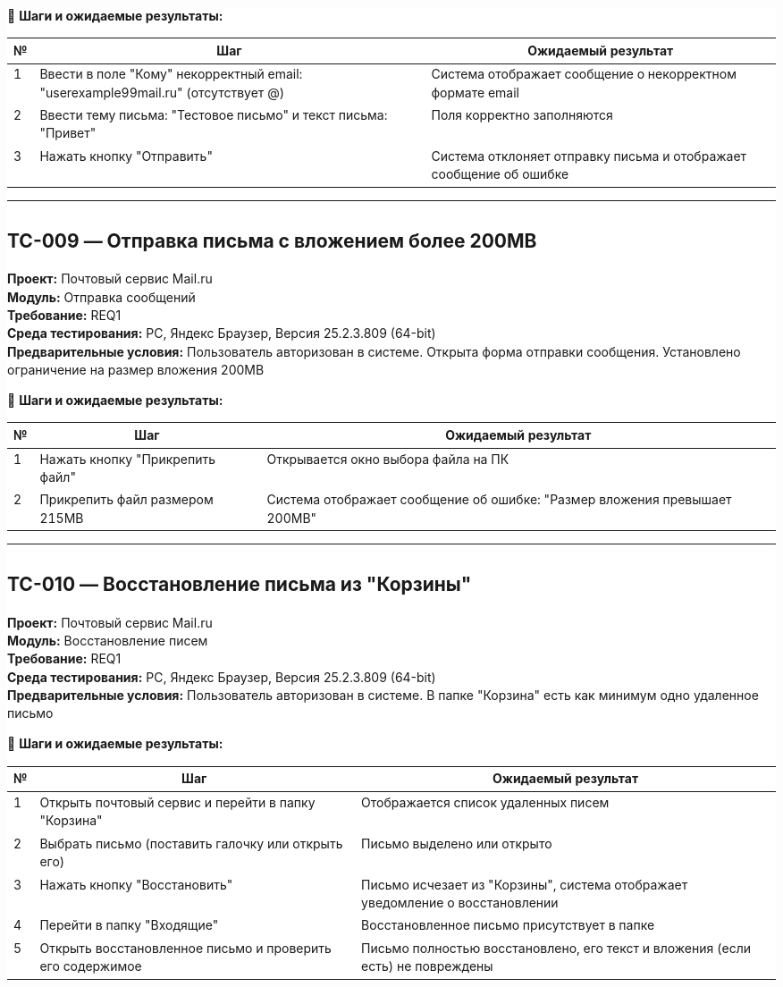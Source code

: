🔹 **Шаги и ожидаемые результаты:**

| № | Шаг | Ожидаемый результат |
|---|-----|----------------------|
| 1 | Ввести в поле "Кому" некорректный email: "userexample99mail.ru" (отсутствует @) | Система отображает сообщение о некорректном формате email |
| 2 | Ввести тему письма: "Тестовое письмо" и текст письма: "Привет" | Поля корректно заполняются |
| 3 | Нажать кнопку "Отправить" | Система отклоняет отправку письма и отображает сообщение об ошибке |

---

## TC-009 — Отправка письма с вложением более 200MB
**Проект:** Почтовый сервис Mail.ru  
**Модуль:** Отправка сообщений  
**Требование:** REQ1  
**Среда тестирования:** PC, Яндекс Браузер, Версия 25.2.3.809 (64-bit)  
**Предварительные условия:** Пользователь авторизован в системе. Открыта форма отправки сообщения. Установлено ограничение на размер вложения 200MB  

🔹 **Шаги и ожидаемые результаты:**

| № | Шаг | Ожидаемый результат |
|---|-----|----------------------|
| 1 | Нажать кнопку "Прикрепить файл" | Открывается окно выбора файла на ПК |
| 2 | Прикрепить файл размером 215MB | Система отображает сообщение об ошибке: "Размер вложения превышает 200MB" |

---

## TC-010 — Восстановление письма из "Корзины"
**Проект:** Почтовый сервис Mail.ru  
**Модуль:** Восстановление писем  
**Требование:** REQ1  
**Среда тестирования:** PC, Яндекс Браузер, Версия 25.2.3.809 (64-bit)  
**Предварительные условия:** Пользователь авторизован в системе. В папке "Корзина" есть как минимум одно удаленное письмо  

🔹 **Шаги и ожидаемые результаты:**

| № | Шаг | Ожидаемый результат |
|---|-----|----------------------|
| 1 | Открыть почтовый сервис и перейти в папку "Корзина" | Отображается список удаленных писем |
| 2 | Выбрать письмо (поставить галочку или открыть его) | Письмо выделено или открыто |
| 3 | Нажать кнопку "Восстановить" | Письмо исчезает из "Корзины", система отображает уведомление о восстановлении |
| 4 | Перейти в папку "Входящие" | Восстановленное письмо присутствует в папке |
| 5 | Открыть восстановленное письмо и проверить его содержимое | Письмо полностью восстановлено, его текст и вложения (если есть) не повреждены |

